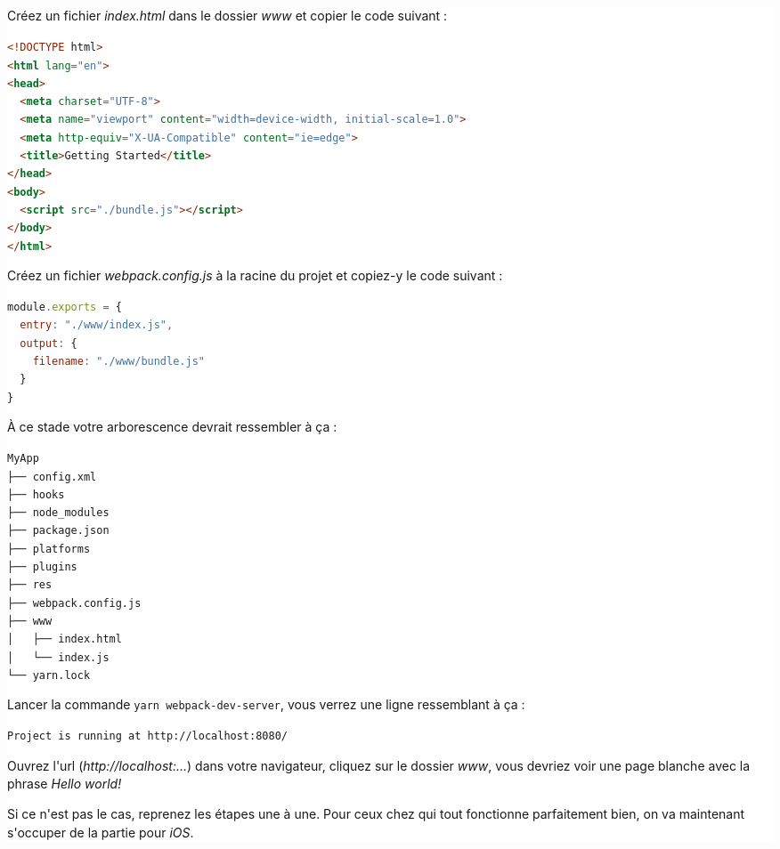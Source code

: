 Créez un fichier _index.html_ dans le dossier _www_ et copier le code suivant :

```html
<!DOCTYPE html>
<html lang="en">
<head>
  <meta charset="UTF-8">
  <meta name="viewport" content="width=device-width, initial-scale=1.0">
  <meta http-equiv="X-UA-Compatible" content="ie=edge">
  <title>Getting Started</title>
</head>
<body>
  <script src="./bundle.js"></script>
</body>
</html>
```

Créez un fichier _webpack.config.js_ à la racine du projet et copiez-y le code suivant :

```js
module.exports = {
  entry: "./www/index.js",
  output: {
    filename: "./www/bundle.js"
  }
}
```

À ce stade votre arborescence devrait ressembler à ça :

```code
MyApp
├── config.xml
├── hooks
├── node_modules
├── package.json
├── platforms
├── plugins
├── res
├── webpack.config.js
├── www
│   ├── index.html
│   └── index.js
└── yarn.lock
```

Lancer la commande ```yarn webpack-dev-server```, vous verrez une ligne ressemblant à ça :

```code
Project is running at http://localhost:8080/
```

Ouvrez l'url (_http://localhost:…_) dans votre navigateur, cliquez sur le dossier _www_, vous devriez voir une page blanche avec la phrase _Hello world!_

Si ce n'est pas le cas, reprenez les étapes une à une. Pour ceux chez qui tout fonctionne parfaitement bien, on va maintenant s'occuper de la partie pour _iOS_.
